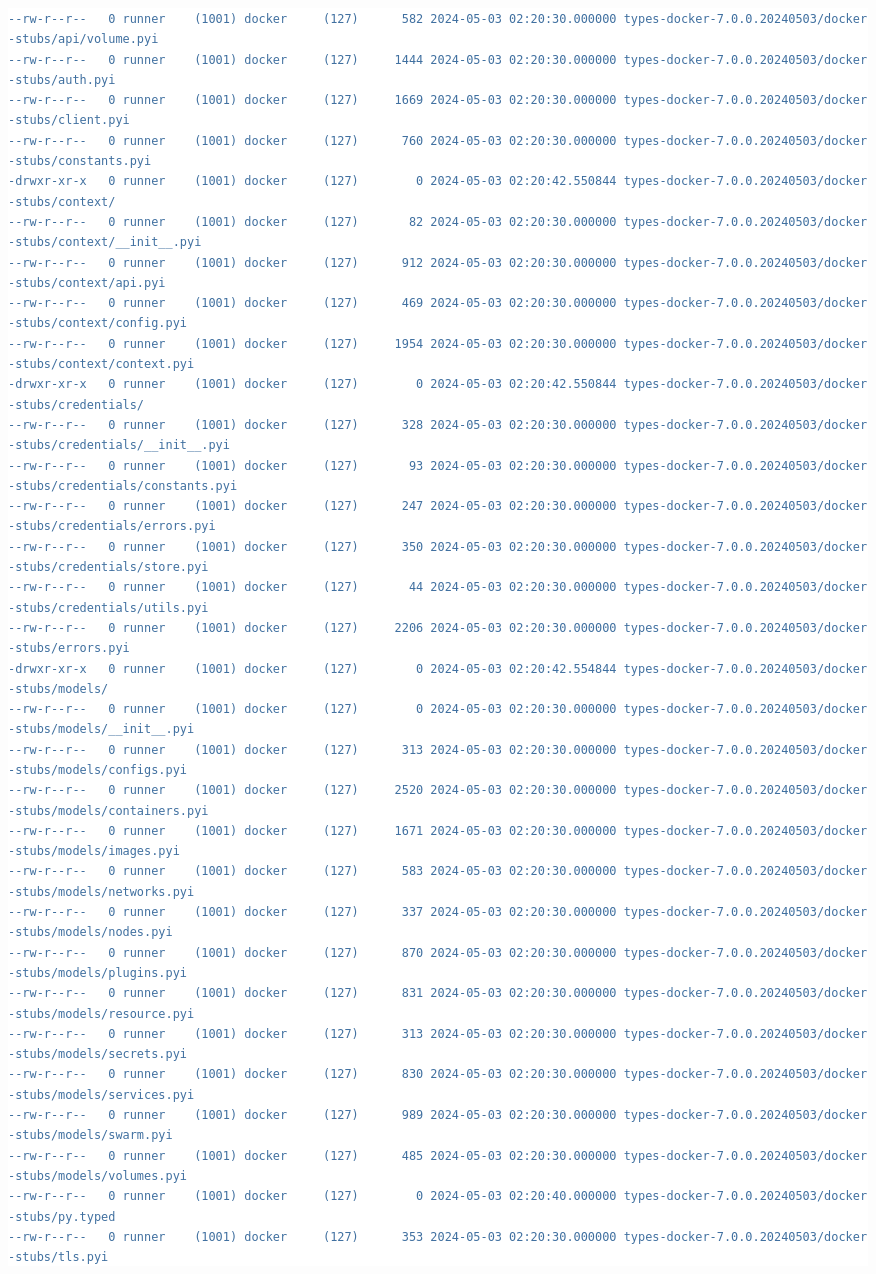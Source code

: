 ```diff
--rw-r--r--   0 runner    (1001) docker     (127)      582 2024-05-03 02:20:30.000000 types-docker-7.0.0.20240503/docker-stubs/api/volume.pyi
--rw-r--r--   0 runner    (1001) docker     (127)     1444 2024-05-03 02:20:30.000000 types-docker-7.0.0.20240503/docker-stubs/auth.pyi
--rw-r--r--   0 runner    (1001) docker     (127)     1669 2024-05-03 02:20:30.000000 types-docker-7.0.0.20240503/docker-stubs/client.pyi
--rw-r--r--   0 runner    (1001) docker     (127)      760 2024-05-03 02:20:30.000000 types-docker-7.0.0.20240503/docker-stubs/constants.pyi
-drwxr-xr-x   0 runner    (1001) docker     (127)        0 2024-05-03 02:20:42.550844 types-docker-7.0.0.20240503/docker-stubs/context/
--rw-r--r--   0 runner    (1001) docker     (127)       82 2024-05-03 02:20:30.000000 types-docker-7.0.0.20240503/docker-stubs/context/__init__.pyi
--rw-r--r--   0 runner    (1001) docker     (127)      912 2024-05-03 02:20:30.000000 types-docker-7.0.0.20240503/docker-stubs/context/api.pyi
--rw-r--r--   0 runner    (1001) docker     (127)      469 2024-05-03 02:20:30.000000 types-docker-7.0.0.20240503/docker-stubs/context/config.pyi
--rw-r--r--   0 runner    (1001) docker     (127)     1954 2024-05-03 02:20:30.000000 types-docker-7.0.0.20240503/docker-stubs/context/context.pyi
-drwxr-xr-x   0 runner    (1001) docker     (127)        0 2024-05-03 02:20:42.550844 types-docker-7.0.0.20240503/docker-stubs/credentials/
--rw-r--r--   0 runner    (1001) docker     (127)      328 2024-05-03 02:20:30.000000 types-docker-7.0.0.20240503/docker-stubs/credentials/__init__.pyi
--rw-r--r--   0 runner    (1001) docker     (127)       93 2024-05-03 02:20:30.000000 types-docker-7.0.0.20240503/docker-stubs/credentials/constants.pyi
--rw-r--r--   0 runner    (1001) docker     (127)      247 2024-05-03 02:20:30.000000 types-docker-7.0.0.20240503/docker-stubs/credentials/errors.pyi
--rw-r--r--   0 runner    (1001) docker     (127)      350 2024-05-03 02:20:30.000000 types-docker-7.0.0.20240503/docker-stubs/credentials/store.pyi
--rw-r--r--   0 runner    (1001) docker     (127)       44 2024-05-03 02:20:30.000000 types-docker-7.0.0.20240503/docker-stubs/credentials/utils.pyi
--rw-r--r--   0 runner    (1001) docker     (127)     2206 2024-05-03 02:20:30.000000 types-docker-7.0.0.20240503/docker-stubs/errors.pyi
-drwxr-xr-x   0 runner    (1001) docker     (127)        0 2024-05-03 02:20:42.554844 types-docker-7.0.0.20240503/docker-stubs/models/
--rw-r--r--   0 runner    (1001) docker     (127)        0 2024-05-03 02:20:30.000000 types-docker-7.0.0.20240503/docker-stubs/models/__init__.pyi
--rw-r--r--   0 runner    (1001) docker     (127)      313 2024-05-03 02:20:30.000000 types-docker-7.0.0.20240503/docker-stubs/models/configs.pyi
--rw-r--r--   0 runner    (1001) docker     (127)     2520 2024-05-03 02:20:30.000000 types-docker-7.0.0.20240503/docker-stubs/models/containers.pyi
--rw-r--r--   0 runner    (1001) docker     (127)     1671 2024-05-03 02:20:30.000000 types-docker-7.0.0.20240503/docker-stubs/models/images.pyi
--rw-r--r--   0 runner    (1001) docker     (127)      583 2024-05-03 02:20:30.000000 types-docker-7.0.0.20240503/docker-stubs/models/networks.pyi
--rw-r--r--   0 runner    (1001) docker     (127)      337 2024-05-03 02:20:30.000000 types-docker-7.0.0.20240503/docker-stubs/models/nodes.pyi
--rw-r--r--   0 runner    (1001) docker     (127)      870 2024-05-03 02:20:30.000000 types-docker-7.0.0.20240503/docker-stubs/models/plugins.pyi
--rw-r--r--   0 runner    (1001) docker     (127)      831 2024-05-03 02:20:30.000000 types-docker-7.0.0.20240503/docker-stubs/models/resource.pyi
--rw-r--r--   0 runner    (1001) docker     (127)      313 2024-05-03 02:20:30.000000 types-docker-7.0.0.20240503/docker-stubs/models/secrets.pyi
--rw-r--r--   0 runner    (1001) docker     (127)      830 2024-05-03 02:20:30.000000 types-docker-7.0.0.20240503/docker-stubs/models/services.pyi
--rw-r--r--   0 runner    (1001) docker     (127)      989 2024-05-03 02:20:30.000000 types-docker-7.0.0.20240503/docker-stubs/models/swarm.pyi
--rw-r--r--   0 runner    (1001) docker     (127)      485 2024-05-03 02:20:30.000000 types-docker-7.0.0.20240503/docker-stubs/models/volumes.pyi
--rw-r--r--   0 runner    (1001) docker     (127)        0 2024-05-03 02:20:40.000000 types-docker-7.0.0.20240503/docker-stubs/py.typed
--rw-r--r--   0 runner    (1001) docker     (127)      353 2024-05-03 02:20:30.000000 types-docker-7.0.0.20240503/docker-stubs/tls.pyi
```